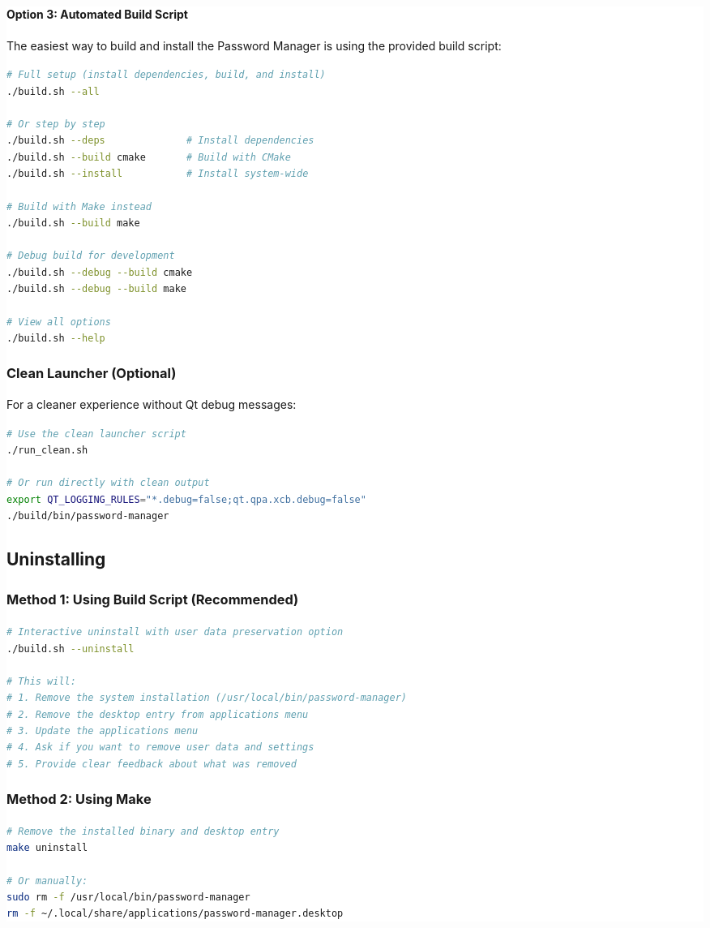 #### Option 3: Automated Build Script

The easiest way to build and install the Password Manager is using the provided build script:

```bash
# Full setup (install dependencies, build, and install)
./build.sh --all

# Or step by step
./build.sh --deps              # Install dependencies
./build.sh --build cmake       # Build with CMake
./build.sh --install           # Install system-wide

# Build with Make instead
./build.sh --build make

# Debug build for development
./build.sh --debug --build cmake
./build.sh --debug --build make

# View all options
./build.sh --help
```

### Clean Launcher (Optional)

For a cleaner experience without Qt debug messages:

```bash
# Use the clean launcher script
./run_clean.sh

# Or run directly with clean output
export QT_LOGGING_RULES="*.debug=false;qt.qpa.xcb.debug=false"
./build/bin/password-manager
```

## Uninstalling

### Method 1: Using Build Script (Recommended)
```bash
# Interactive uninstall with user data preservation option
./build.sh --uninstall

# This will:
# 1. Remove the system installation (/usr/local/bin/password-manager)
# 2. Remove the desktop entry from applications menu
# 3. Update the applications menu
# 4. Ask if you want to remove user data and settings
# 5. Provide clear feedback about what was removed
```

### Method 2: Using Make
```bash
# Remove the installed binary and desktop entry
make uninstall

# Or manually:
sudo rm -f /usr/local/bin/password-manager
rm -f ~/.local/share/applications/password-manager.desktop
```
